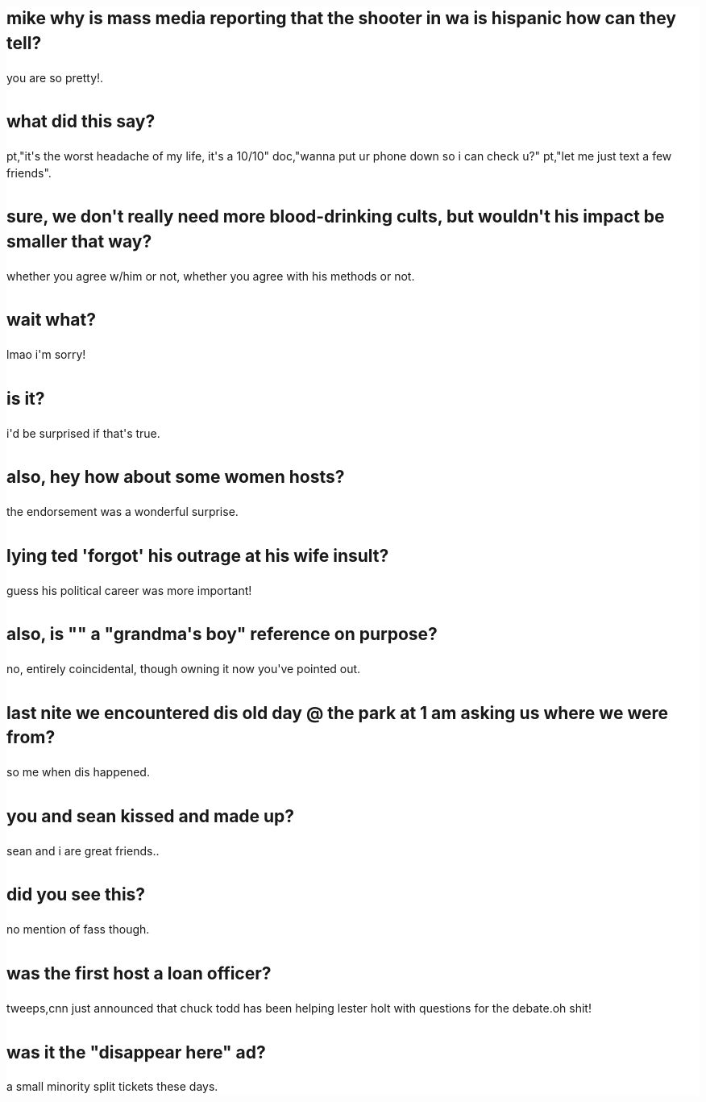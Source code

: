 ## mike why is mass media reporting that the shooter in wa is hispanic how can they tell?
you are so pretty!.

## what did this say?
pt,"it's the worst headache of my life, it's a 10/10" doc,"wanna put ur phone down so i can check u?" pt,"let me just text a few friends".

## sure, we don't really need more blood-drinking cults, but wouldn't his impact be smaller that way?
whether you agree w/him or not, whether you agree with his methods or not.

## wait what?
lmao i'm sorry!

## is it?
i'd be surprised if that's true.

## also, hey how about some women hosts?
the endorsement was a wonderful surprise.

## lying ted 'forgot' his outrage at his wife insult?
guess his political career was more important!

## also, is "" a "grandma's boy" reference on purpose?
no, entirely coincidental, though owning it now you've pointed out.

## last nite we encountered dis old day @ the park at 1 am  asking us where we were from?
so me when dis happened.

## you and sean kissed and made up?
sean and i are great friends..

## did you see this?
no mention of fass though.

## was the first host a loan officer?
tweeps,cnn just announced that chuck todd has been helping lester holt with questions for the debate.oh shit!

## was it the "disappear here" ad?
a small minority split tickets these days.
